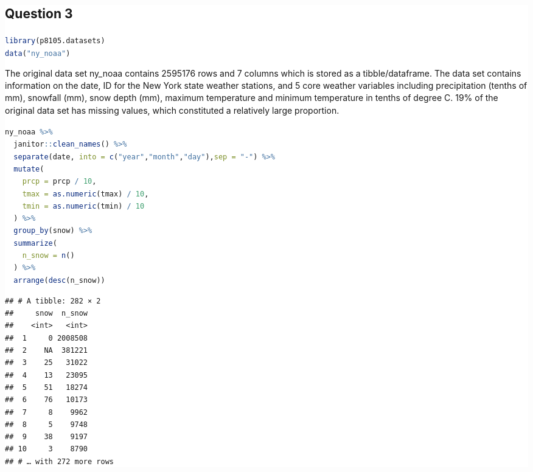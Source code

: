 ## Question 3

``` r
library(p8105.datasets)
data("ny_noaa")
```

The original data set ny_noaa contains 2595176 rows and 7 columns which
is stored as a tibble/dataframe. The data set contains information on
the date, ID for the New York state weather stations, and 5 core weather
variables including precipitation (tenths of mm), snowfall (mm), snow
depth (mm), maximum temperature and minimum temperature in tenths of
degree C. 19% of the original data set has missing values, which
constituted a relatively large proportion.

``` r
ny_noaa %>%
  janitor::clean_names() %>%
  separate(date, into = c("year","month","day"),sep = "-") %>%
  mutate(
    prcp = prcp / 10,
    tmax = as.numeric(tmax) / 10,
    tmin = as.numeric(tmin) / 10
  ) %>% 
  group_by(snow) %>%
  summarize(
    n_snow = n()
  ) %>% 
  arrange(desc(n_snow))
```

    ## # A tibble: 282 × 2
    ##     snow  n_snow
    ##    <int>   <int>
    ##  1     0 2008508
    ##  2    NA  381221
    ##  3    25   31022
    ##  4    13   23095
    ##  5    51   18274
    ##  6    76   10173
    ##  7     8    9962
    ##  8     5    9748
    ##  9    38    9197
    ## 10     3    8790
    ## # … with 272 more rows
